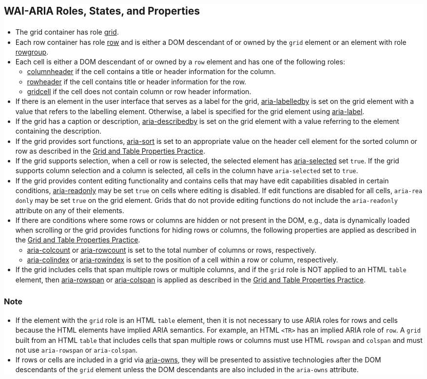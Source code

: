 ## WAI-ARIA Roles, States, and Properties

-   The grid container has role  [grid](https://w3c.github.io/aria/#grid).
-   Each row container has role  [row](https://w3c.github.io/aria/#row)  and is either a DOM descendant of or owned by the  `grid`  element or an element with role  [rowgroup](https://w3c.github.io/aria/#rowgroup).
-   Each cell is either a DOM descendant of or owned by a  `row`  element and has one of the following roles:
    -   [columnheader](https://w3c.github.io/aria/#columnheader)  if the cell contains a title or header information for the column.
    -   [rowheader](https://w3c.github.io/aria/#rowheader)  if the cell contains title or header information for the row.
    -   [gridcell](https://w3c.github.io/aria/#gridcell)  if the cell does not contain column or row header information.
-   If there is an element in the user interface that serves as a label for the grid,  [aria-labelledby](https://w3c.github.io/aria/#aria-labelledby)  is set on the grid element with a value that refers to the labelling element. Otherwise, a label is specified for the grid element using  [aria-label](https://w3c.github.io/aria/#aria-label).
-   If the grid has a caption or description,  [aria-describedby](https://w3c.github.io/aria/#aria-describedby)  is set on the grid element with a value referring to the element containing the description.
-   If the grid provides sort functions,  [aria-sort](https://w3c.github.io/aria/#aria-sort)  is set to an appropriate value on the header cell element for the sorted column or row as described in the  [Grid and Table Properties Practice](https://www.w3.org/WAI/ARIA/apg/practices/grid-and-table-properties/#gridAndTableProperties_sort).
-   If the grid supports selection, when a cell or row is selected, the selected element has  [aria-selected](https://w3c.github.io/aria/#aria-selected)  set  `true`. If the grid supports column selection and a column is selected, all cells in the column have  `aria-selected`  set to  `true`.
-   If the grid provides content editing functionality and contains cells that may have edit capabilities disabled in certain conditions,  [aria-readonly](https://w3c.github.io/aria/#aria-readonly)  may be set  `true`  on cells where editing is disabled. If edit functions are disabled for all cells,  `aria-readonly`  may be set  `true`  on the grid element. Grids that do not provide editing functions do not include the  `aria-readonly`  attribute on any of their elements.
-   If there are conditions where some rows or columns are hidden or not present in the DOM, e.g., data is dynamically loaded when scrolling or the grid provides functions for hiding rows or columns, the following properties are applied as described in the  [Grid and Table Properties Practice](https://www.w3.org/WAI/ARIA/apg/practices/grid-and-table-properties/).
    -   [aria-colcount](https://w3c.github.io/aria/#aria-colcount)  or  [aria-rowcount](https://w3c.github.io/aria/#aria-rowcount)  is set to the total number of columns or rows, respectively.
    -   [aria-colindex](https://w3c.github.io/aria/#aria-colindex)  or  [aria-rowindex](https://w3c.github.io/aria/#aria-rowindex)  is set to the position of a cell within a row or column, respectively.
-   If the grid includes cells that span multiple rows or multiple columns, and if the  `grid`  role is NOT applied to an HTML  `table`  element, then  [aria-rowspan](https://w3c.github.io/aria/#aria-rowspan)  or  [aria-colspan](https://w3c.github.io/aria/#aria-colspan)  is applied as described in the  [Grid and Table Properties Practice](https://www.w3.org/WAI/ARIA/apg/practices/grid-and-table-properties/#gridAndTableProperties_spans).

### Note

-   If the element with the  `grid`  role is an HTML  `table`  element, then it is not necessary to use ARIA roles for rows and cells because the HTML elements have implied ARIA semantics. For example, an HTML  `<TR>`  has an implied ARIA role of  `row`. A  `grid`  built from an HTML  `table`  that includes cells that span multiple rows or columns must use HTML  `rowspan`  and  `colspan`  and must not use  `aria-rowspan`  or  `aria-colspan`.
-   If rows or cells are included in a grid via  [aria-owns](https://w3c.github.io/aria/#aria-owns), they will be presented to assistive technologies after the DOM descendants of the  `grid`  element unless the DOM descendants are also included in the  `aria-owns`  attribute.

